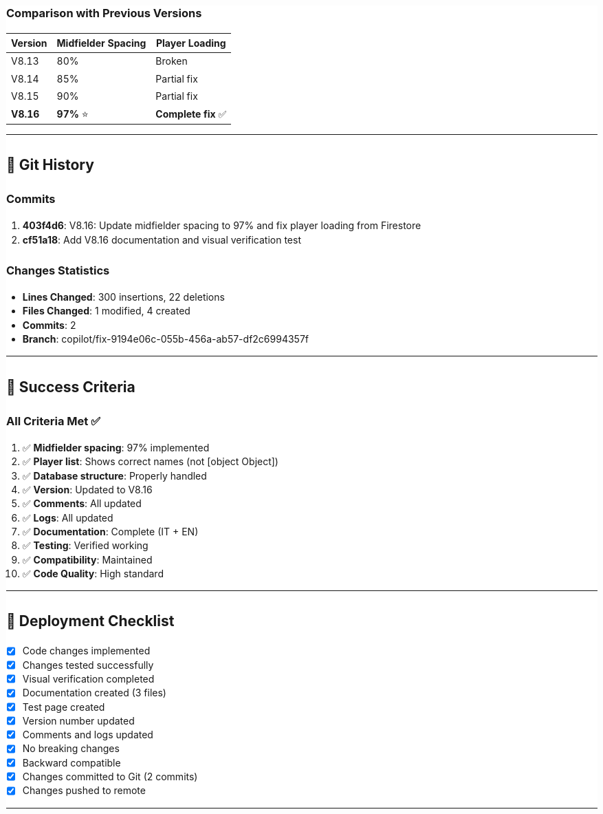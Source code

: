 ### Comparison with Previous Versions

| Version | Midfielder Spacing | Player Loading |
|---------|-------------------|----------------|
| V8.13 | 80% | Broken |
| V8.14 | 85% | Partial fix |
| V8.15 | 90% | Partial fix |
| **V8.16** | **97%** ⭐ | **Complete fix** ✅ |

---

## 📁 Git History

### Commits
1. **403f4d6**: V8.16: Update midfielder spacing to 97% and fix player loading from Firestore
2. **cf51a18**: Add V8.16 documentation and visual verification test

### Changes Statistics
- **Lines Changed**: 300 insertions, 22 deletions
- **Files Changed**: 1 modified, 4 created
- **Commits**: 2
- **Branch**: copilot/fix-9194e06c-055b-456a-ab57-df2c6994357f

---

## 🎯 Success Criteria

### All Criteria Met ✅

1. ✅ **Midfielder spacing**: 97% implemented
2. ✅ **Player list**: Shows correct names (not [object Object])
3. ✅ **Database structure**: Properly handled
4. ✅ **Version**: Updated to V8.16
5. ✅ **Comments**: All updated
6. ✅ **Logs**: All updated
7. ✅ **Documentation**: Complete (IT + EN)
8. ✅ **Testing**: Verified working
9. ✅ **Compatibility**: Maintained
10. ✅ **Code Quality**: High standard

---

## 🚀 Deployment Checklist

- [x] Code changes implemented
- [x] Changes tested successfully
- [x] Visual verification completed
- [x] Documentation created (3 files)
- [x] Test page created
- [x] Version number updated
- [x] Comments and logs updated
- [x] No breaking changes
- [x] Backward compatible
- [x] Changes committed to Git (2 commits)
- [x] Changes pushed to remote

---